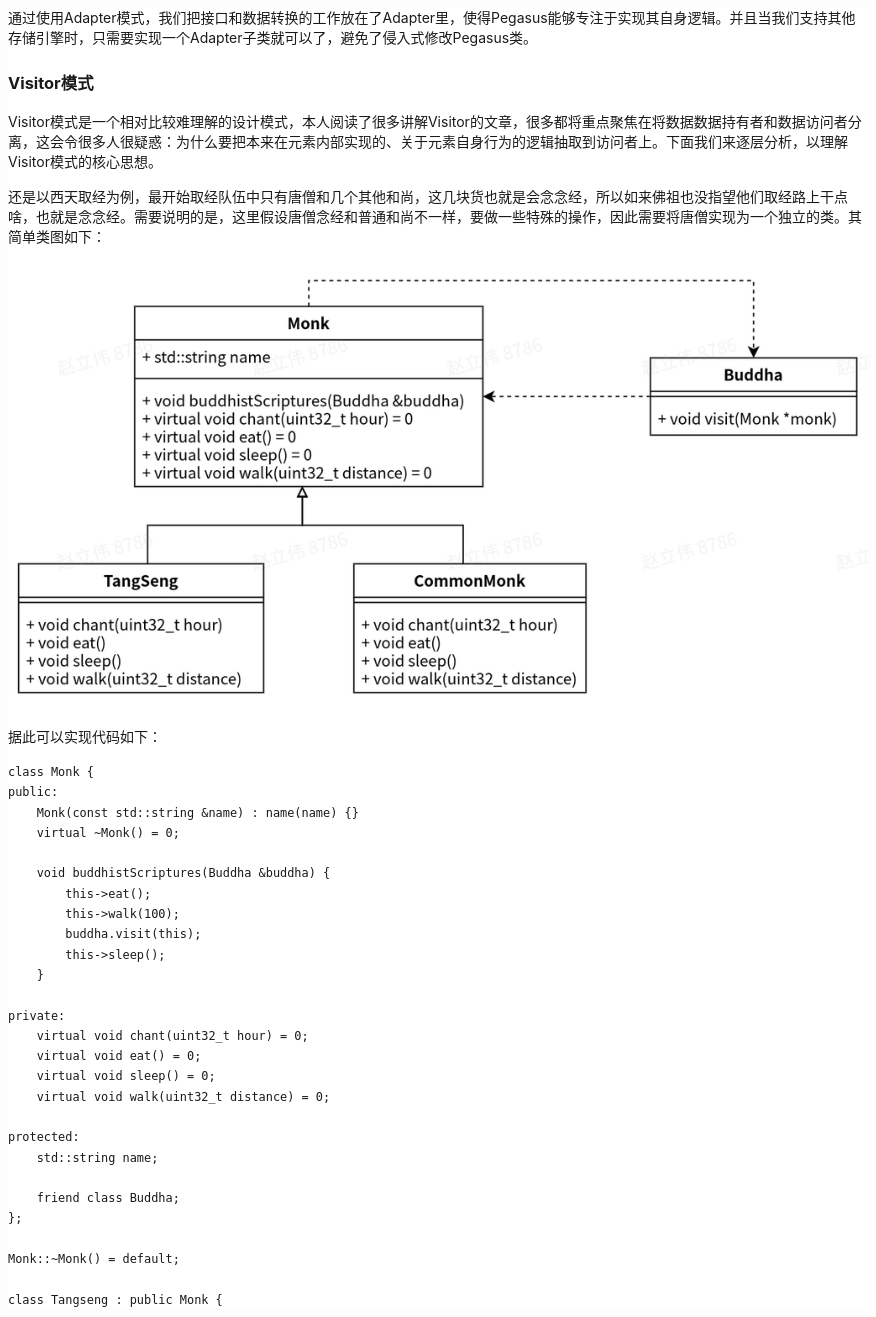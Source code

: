 通过使用Adapter模式，我们把接口和数据转换的工作放在了Adapter里，使得Pegasus能够专注于实现其自身逻辑。并且当我们支持其他存储引擎时，只需要实现一个Adapter子类就可以了，避免了侵入式修改Pegasus类。

### Visitor模式

Visitor模式是一个相对比较难理解的设计模式，本人阅读了很多讲解Visitor的文章，很多都将重点聚焦在将数据数据持有者和数据访问者分离，这会令很多人很疑惑：为什么要把本来在元素内部实现的、关于元素自身行为的逻辑抽取到访问者上。下面我们来逐层分析，以理解Visitor模式的核心思想。

还是以西天取经为例，最开始取经队伍中只有唐僧和几个其他和尚，这几块货也就是会念念经，所以如来佛祖也没指望他们取经路上干点啥，也就是念念经。需要说明的是，这里假设唐僧念经和普通和尚不一样，要做一些特殊的操作，因此需要将唐僧实现为一个独立的类。其简单类图如下：

![](../images/visitor-graph-1.jpg)

据此可以实现代码如下：

```
class Monk {
public:
    Monk(const std::string &name) : name(name) {}
    virtual ~Monk() = 0;

    void buddhistScriptures(Buddha &buddha) {
        this->eat();
        this->walk(100);
        buddha.visit(this);
        this->sleep();
    }

private:
    virtual void chant(uint32_t hour) = 0;
    virtual void eat() = 0;
    virtual void sleep() = 0;
    virtual void walk(uint32_t distance) = 0;

protected:
    std::string name;

    friend class Buddha;
};

Monk::~Monk() = default;

class Tangseng : public Monk {
```